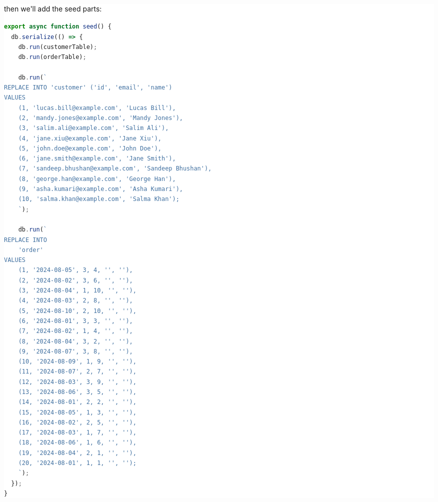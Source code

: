 then we'll add the seed parts:

```ts
export async function seed() {
  db.serialize(() => {
    db.run(customerTable);
    db.run(orderTable);

    db.run(`
REPLACE INTO 'customer' ('id', 'email', 'name')  
VALUES  
    (1, 'lucas.bill@example.com', 'Lucas Bill'),  
    (2, 'mandy.jones@example.com', 'Mandy Jones'),  
    (3, 'salim.ali@example.com', 'Salim Ali'),  
    (4, 'jane.xiu@example.com', 'Jane Xiu'),  
    (5, 'john.doe@example.com', 'John Doe'),  
    (6, 'jane.smith@example.com', 'Jane Smith'),  
    (7, 'sandeep.bhushan@example.com', 'Sandeep Bhushan'),  
    (8, 'george.han@example.com', 'George Han'),  
    (9, 'asha.kumari@example.com', 'Asha Kumari'),  
    (10, 'salma.khan@example.com', 'Salma Khan');
    `);

    db.run(`
REPLACE INTO
    'order'
VALUES
    (1, '2024-08-05', 3, 4, '', ''),
    (2, '2024-08-02', 3, 6, '', ''),
    (3, '2024-08-04', 1, 10, '', ''),
    (4, '2024-08-03', 2, 8, '', ''),
    (5, '2024-08-10', 2, 10, '', ''),
    (6, '2024-08-01', 3, 3, '', ''),
    (7, '2024-08-02', 1, 4, '', ''),
    (8, '2024-08-04', 3, 2, '', ''),
    (9, '2024-08-07', 3, 8, '', ''),
    (10, '2024-08-09', 1, 9, '', ''),
    (11, '2024-08-07', 2, 7, '', ''),
    (12, '2024-08-03', 3, 9, '', ''),
    (13, '2024-08-06', 3, 5, '', ''),
    (14, '2024-08-01', 2, 2, '', ''),
    (15, '2024-08-05', 1, 3, '', ''),
    (16, '2024-08-02', 2, 5, '', ''),
    (17, '2024-08-03', 1, 7, '', ''),
    (18, '2024-08-06', 1, 6, '', ''),
    (19, '2024-08-04', 2, 1, '', ''),
    (20, '2024-08-01', 1, 1, '', '');    
    `);
  });
}
```
